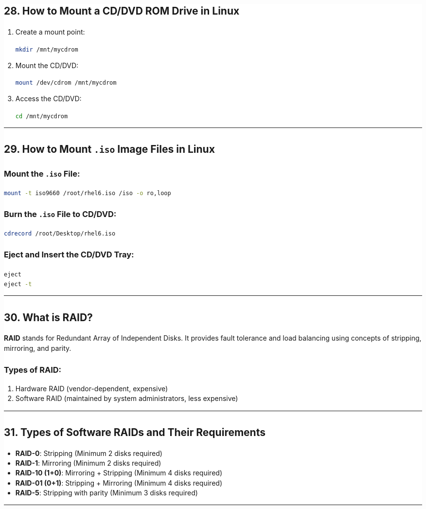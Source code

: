 
## 28. How to Mount a CD/DVD ROM Drive in Linux

1. Create a mount point:
   ```bash
   mkdir /mnt/mycdrom
   ```
2. Mount the CD/DVD:
   ```bash
   mount /dev/cdrom /mnt/mycdrom
   ```
3. Access the CD/DVD:
   ```bash
   cd /mnt/mycdrom
   ```

---

## 29. How to Mount `.iso` Image Files in Linux

### Mount the `.iso` File:
```bash
mount -t iso9660 /root/rhel6.iso /iso -o ro,loop
```
### Burn the `.iso` File to CD/DVD:
```bash
cdrecord /root/Desktop/rhel6.iso
```
### Eject and Insert the CD/DVD Tray:
```bash
eject
eject -t
```

---

## 30. What is RAID?

**RAID** stands for Redundant Array of Independent Disks. It provides fault tolerance and load balancing using concepts of stripping, mirroring, and parity.

### Types of RAID:
1. Hardware RAID (vendor-dependent, expensive)
2. Software RAID (maintained by system administrators, less expensive)

---

## 31. Types of Software RAIDs and Their Requirements

- **RAID-0**: Stripping (Minimum 2 disks required)
- **RAID-1**: Mirroring (Minimum 2 disks required)
- **RAID-10 (1+0)**: Mirroring + Stripping (Minimum 4 disks required)
- **RAID-01 (0+1)**: Stripping + Mirroring (Minimum 4 disks required)
- **RAID-5**: Stripping with parity (Minimum 3 disks required)

---